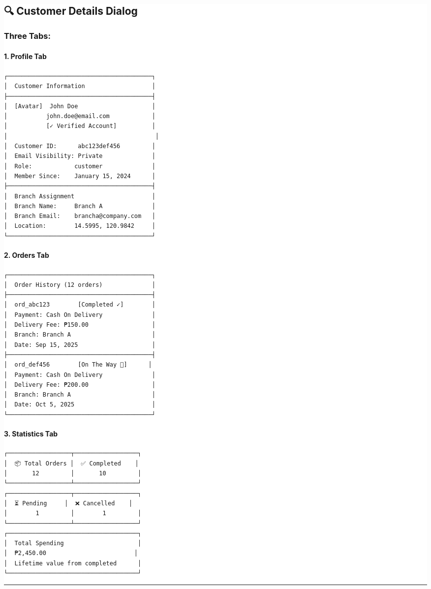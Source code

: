 
## 🔍 Customer Details Dialog

### **Three Tabs:**

#### **1. Profile Tab**
```
┌─────────────────────────────────────────┐
│  Customer Information                   │
├─────────────────────────────────────────┤
│  [Avatar]  John Doe                     │
│           john.doe@email.com            │
│           [✓ Verified Account]          │
│                                          │
│  Customer ID:      abc123def456         │
│  Email Visibility: Private              │
│  Role:            customer              │
│  Member Since:    January 15, 2024      │
├─────────────────────────────────────────┤
│  Branch Assignment                      │
│  Branch Name:     Branch A              │
│  Branch Email:    brancha@company.com   │
│  Location:        14.5995, 120.9842     │
└─────────────────────────────────────────┘
```

#### **2. Orders Tab**
```
┌─────────────────────────────────────────┐
│  Order History (12 orders)              │
├─────────────────────────────────────────┤
│  ord_abc123        [Completed ✓]        │
│  Payment: Cash On Delivery              │
│  Delivery Fee: ₱150.00                  │
│  Branch: Branch A                       │
│  Date: Sep 15, 2025                     │
├─────────────────────────────────────────┤
│  ord_def456        [On The Way 🚚]      │
│  Payment: Cash On Delivery              │
│  Delivery Fee: ₱200.00                  │
│  Branch: Branch A                       │
│  Date: Oct 5, 2025                      │
└─────────────────────────────────────────┘
```

#### **3. Statistics Tab**
```
┌──────────────────┬──────────────────┐
│  📦 Total Orders │  ✅ Completed    │
│       12         │       10         │
└──────────────────┴──────────────────┘
┌──────────────────┬──────────────────┐
│  ⏳ Pending     │  ❌ Cancelled    │
│        1         │        1         │
└──────────────────┴──────────────────┘
┌─────────────────────────────────────┐
│  Total Spending                     │
│  ₱2,450.00                         │
│  Lifetime value from completed      │
└─────────────────────────────────────┘
```

---
